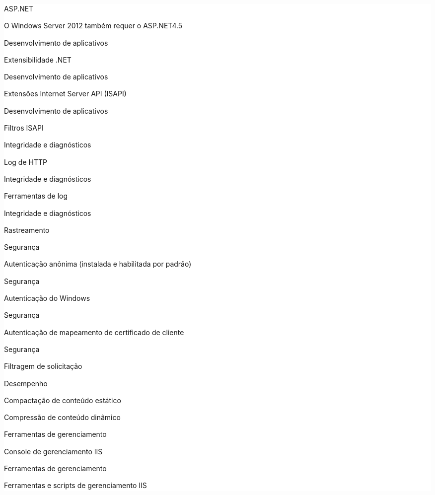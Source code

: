 <td><p>ASP.NET</p>
<p>O Windows Server 2012 também requer o ASP.NET4.5</p></td>
</tr>
<tr class="odd">
<td><p>Desenvolvimento de aplicativos</p></td>
<td><p>Extensibilidade .NET</p></td>
</tr>
<tr class="even">
<td><p>Desenvolvimento de aplicativos</p></td>
<td><p>Extensões Internet Server API (ISAPI)</p></td>
</tr>
<tr class="odd">
<td><p>Desenvolvimento de aplicativos</p></td>
<td><p>Filtros ISAPI</p></td>
</tr>
<tr class="even">
<td><p>Integridade e diagnósticos</p></td>
<td><p>Log de HTTP</p></td>
</tr>
<tr class="odd">
<td><p>Integridade e diagnósticos</p></td>
<td><p>Ferramentas de log</p></td>
</tr>
<tr class="even">
<td><p>Integridade e diagnósticos</p></td>
<td><p>Rastreamento</p></td>
</tr>
<tr class="odd">
<td><p>Segurança</p></td>
<td><p>Autenticação anônima (instalada e habilitada por padrão)</p></td>
</tr>
<tr class="even">
<td><p>Segurança</p></td>
<td><p>Autenticação do Windows</p></td>
</tr>
<tr class="odd">
<td><p>Segurança</p></td>
<td><p>Autenticação de mapeamento de certificado de cliente</p></td>
</tr>
<tr class="even">
<td><p>Segurança</p></td>
<td><p>Filtragem de solicitação</p></td>
</tr>
<tr class="odd">
<td><p>Desempenho</p></td>
<td><p>Compactação de conteúdo estático</p>
<p>Compressão de conteúdo dinâmico</p></td>
</tr>
<tr class="even">
<td><p>Ferramentas de gerenciamento</p></td>
<td><p>Console de gerenciamento IIS</p></td>
</tr>
<tr class="odd">
<td><p>Ferramentas de gerenciamento</p></td>
<td><p>Ferramentas e scripts de gerenciamento IIS</p></td>
</tr>
</tbody>
</table>
